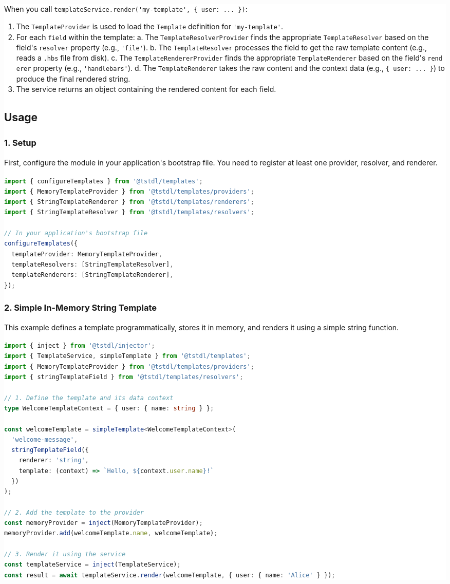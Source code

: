 When you call `templateService.render('my-template', { user: ... })`:

1.  The `TemplateProvider` is used to load the `Template` definition for `'my-template'`.
2.  For each `field` within the template:
    a. The `TemplateResolverProvider` finds the appropriate `TemplateResolver` based on the field's `resolver` property (e.g., `'file'`).
    b. The `TemplateResolver` processes the field to get the raw template content (e.g., reads a `.hbs` file from disk).
    c. The `TemplateRendererProvider` finds the appropriate `TemplateRenderer` based on the field's `renderer` property (e.g., `'handlebars'`).
    d. The `TemplateRenderer` takes the raw content and the context data (e.g., `{ user: ... }`) to produce the final rendered string.
3.  The service returns an object containing the rendered content for each field.

## Usage

### 1. Setup

First, configure the module in your application's bootstrap file. You need to register at least one provider, resolver, and renderer.

```typescript
import { configureTemplates } from '@tstdl/templates';
import { MemoryTemplateProvider } from '@tstdl/templates/providers';
import { StringTemplateRenderer } from '@tstdl/templates/renderers';
import { StringTemplateResolver } from '@tstdl/templates/resolvers';

// In your application's bootstrap file
configureTemplates({
  templateProvider: MemoryTemplateProvider,
  templateResolvers: [StringTemplateResolver],
  templateRenderers: [StringTemplateRenderer],
});
```

### 2. Simple In-Memory String Template

This example defines a template programmatically, stores it in memory, and renders it using a simple string function.

```typescript
import { inject } from '@tstdl/injector';
import { TemplateService, simpleTemplate } from '@tstdl/templates';
import { MemoryTemplateProvider } from '@tstdl/templates/providers';
import { stringTemplateField } from '@tstdl/templates/resolvers';

// 1. Define the template and its data context
type WelcomeTemplateContext = { user: { name: string } };

const welcomeTemplate = simpleTemplate<WelcomeTemplateContext>(
  'welcome-message',
  stringTemplateField({
    renderer: 'string',
    template: (context) => `Hello, ${context.user.name}!`
  })
);

// 2. Add the template to the provider
const memoryProvider = inject(MemoryTemplateProvider);
memoryProvider.add(welcomeTemplate.name, welcomeTemplate);

// 3. Render it using the service
const templateService = inject(TemplateService);
const result = await templateService.render(welcomeTemplate, { user: { name: 'Alice' } });

```